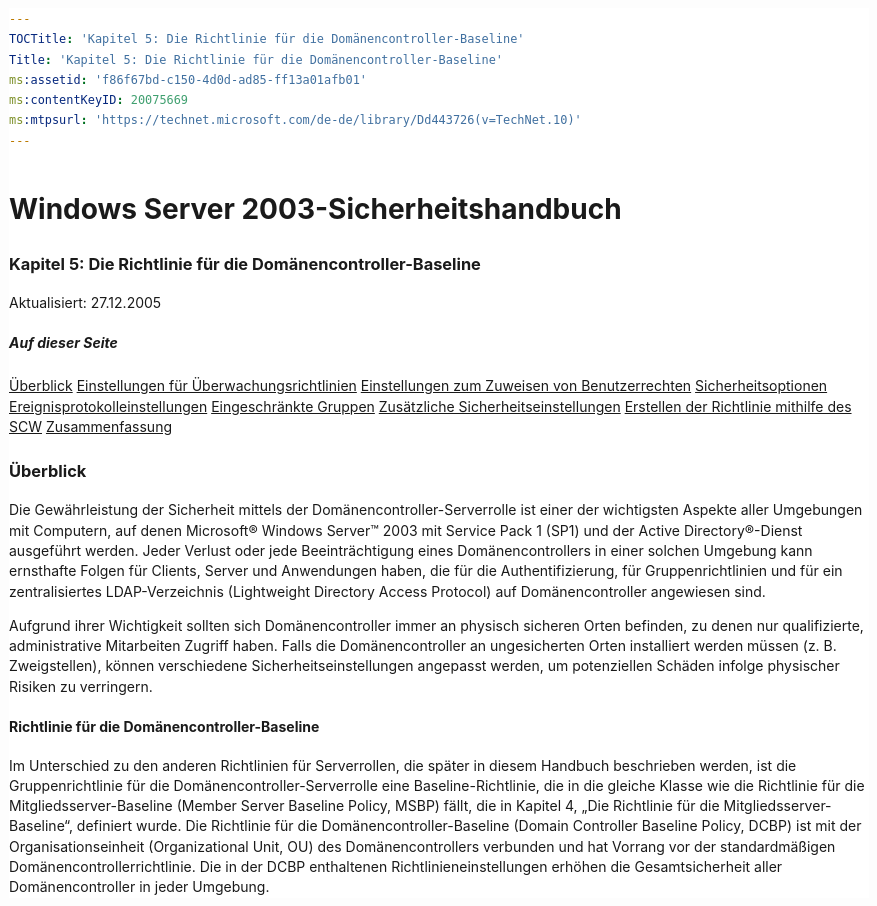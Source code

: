 ```yaml
---
TOCTitle: 'Kapitel 5: Die Richtlinie für die Domänencontroller-Baseline'
Title: 'Kapitel 5: Die Richtlinie für die Domänencontroller-Baseline'
ms:assetid: 'f86f67bd-c150-4d0d-ad85-ff13a01afb01'
ms:contentKeyID: 20075669
ms:mtpsurl: 'https://technet.microsoft.com/de-de/library/Dd443726(v=TechNet.10)'
---
```


Windows Server 2003-Sicherheitshandbuch
=======================================

### Kapitel 5: Die Richtlinie für die Domänencontroller-Baseline

Aktualisiert: 27.12.2005

##### Auf dieser Seite

[](#eiaa)[Überblick](#eiaa)
[](#ehaa)[Einstellungen für Überwachungsrichtlinien](#ehaa)
[](#egaa)[Einstellungen zum Zuweisen von Benutzerrechten](#egaa)
[](#efaa)[Sicherheitsoptionen](#efaa)
[](#eeaa)[Ereignisprotokolleinstellungen](#eeaa)
[](#edaa)[Eingeschränkte Gruppen](#edaa)
[](#ecaa)[Zusätzliche Sicherheitseinstellungen](#ecaa)
[](#ebaa)[Erstellen der Richtlinie mithilfe des SCW](#ebaa)
[](#eaaa)[Zusammenfassung](#eaaa)

### Überblick

Die Gewährleistung der Sicherheit mittels der Domänencontroller-Serverrolle ist einer der wichtigsten Aspekte aller Umgebungen mit Computern, auf denen Microsoft® Windows Server™ 2003 mit Service Pack 1 (SP1) und der Active Directory®-Dienst ausgeführt werden. Jeder Verlust oder jede Beeinträchtigung eines Domänencontrollers in einer solchen Umgebung kann ernsthafte Folgen für Clients, Server und Anwendungen haben, die für die Authentifizierung, für Gruppenrichtlinien und für ein zentralisiertes LDAP-Verzeichnis (Lightweight Directory Access Protocol) auf Domänencontroller angewiesen sind.

Aufgrund ihrer Wichtigkeit sollten sich Domänencontroller immer an physisch sicheren Orten befinden, zu denen nur qualifizierte, administrative Mitarbeiten Zugriff haben. Falls die Domänencontroller an ungesicherten Orten installiert werden müssen (z. B. Zweigstellen), können verschiedene Sicherheitseinstellungen angepasst werden, um potenziellen Schäden infolge physischer Risiken zu verringern.

#### Richtlinie für die Domänencontroller-Baseline

Im Unterschied zu den anderen Richtlinien für Serverrollen, die später in diesem Handbuch beschrieben werden, ist die Gruppenrichtlinie für die Domänencontroller-Serverrolle eine Baseline-Richtlinie, die in die gleiche Klasse wie die Richtlinie für die Mitgliedsserver-Baseline (Member Server Baseline Policy, MSBP) fällt, die in Kapitel 4, „Die Richtlinie für die Mitgliedsserver-Baseline“, definiert wurde. Die Richtlinie für die Domänencontroller-Baseline (Domain Controller Baseline Policy, DCBP) ist mit der Organisationseinheit (Organizational Unit, OU) des Domänencontrollers verbunden und hat Vorrang vor der standardmäßigen Domänencontrollerrichtlinie. Die in der DCBP enthaltenen Richtlinieneinstellungen erhöhen die Gesamtsicherheit aller Domänencontroller in jeder Umgebung.
